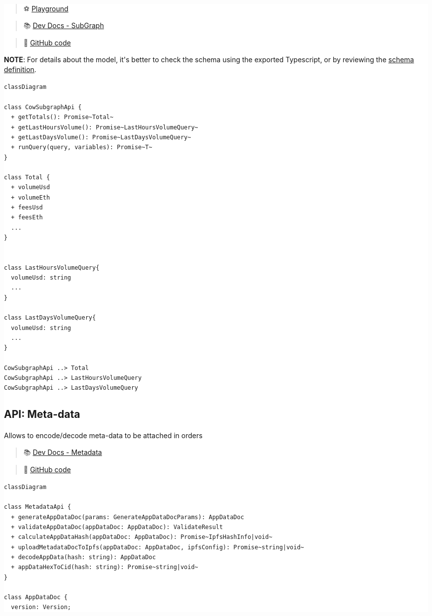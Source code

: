 > ⚽️ [Playground](https://thegraph.com/hosted-service/subgraph/cowprotocol/cow)

> 📚 [Dev Docs - SubGraph](https://docs.cow.fi/cow-sdk/querying-the-cow-subgraph)

> 📄 [GitHub code](https://github.com/cowprotocol/subgraph)

**NOTE**: For details about the model, it's better to check the schema using the exported Typescript, or by reviewing the [schema definition](https://thegraph.com/hosted-service/subgraph/cowprotocol/cow).

```mermaid
classDiagram

class CowSubgraphApi {
  + getTotals(): Promise~Total~
  + getLastHoursVolume(): Promise~LastHoursVolumeQuery~
  + getLastDaysVolume(): Promise~LastDaysVolumeQuery~
  + runQuery(query, variables): Promise~T~
}

class Total {
  + volumeUsd
  + volumeEth
  + feesUsd
  + feesEth
  ...
}


class LastHoursVolumeQuery{
  volumeUsd: string
  ...
}

class LastDaysVolumeQuery{
  volumeUsd: string
  ...
}

CowSubgraphApi ..> Total
CowSubgraphApi ..> LastHoursVolumeQuery
CowSubgraphApi ..> LastDaysVolumeQuery

```

## API: Meta-data

Allows to encode/decode meta-data to be attached in orders

> 📚 [Dev Docs - Metadata](https://docs.cow.fi/cow-sdk/order-meta-data-appdata)

> 📄 [GitHub code](https://github.com/cowprotocol/app-data)

```mermaid
classDiagram

class MetadataApi {
  + generateAppDataDoc(params: GenerateAppDataDocParams): AppDataDoc
  + validateAppDataDoc(appDataDoc: AppDataDoc): ValidateResult
  + calculateAppDataHash(appDataDoc: AppDataDoc): Promise~IpfsHashInfo|void~
  + uploadMetadataDocToIpfs(appDataDoc: AppDataDoc, ipfsConfig): Promise~string|void~
  + decodeAppData(hash: string): AppDataDoc
  + appDataHexToCid(hash: string): Promise~string|void~
}

class AppDataDoc {
  version: Version;
```